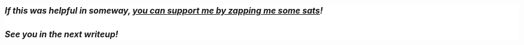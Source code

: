 
#### *If this was helpful in someway, [you can **support me** by zapping me some sats](https://getalby.com/p/0xrh0d4m1n)!*
#### *See you in the next writeup!*

